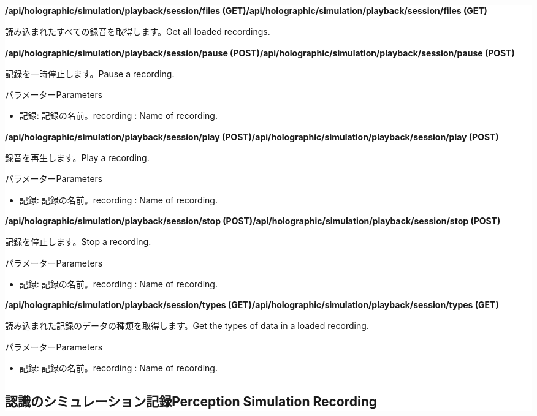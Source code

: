 <span data-ttu-id="e4b72-225">**/api/holographic/simulation/playback/session/files (GET)**</span><span class="sxs-lookup"><span data-stu-id="e4b72-225">**/api/holographic/simulation/playback/session/files (GET)**</span></span>

<span data-ttu-id="e4b72-226">読み込まれたすべての録音を取得します。</span><span class="sxs-lookup"><span data-stu-id="e4b72-226">Get all loaded recordings.</span></span>

<span data-ttu-id="e4b72-227">**/api/holographic/simulation/playback/session/pause (POST)**</span><span class="sxs-lookup"><span data-stu-id="e4b72-227">**/api/holographic/simulation/playback/session/pause (POST)**</span></span>

<span data-ttu-id="e4b72-228">記録を一時停止します。</span><span class="sxs-lookup"><span data-stu-id="e4b72-228">Pause a recording.</span></span>

<span data-ttu-id="e4b72-229">パラメーター</span><span class="sxs-lookup"><span data-stu-id="e4b72-229">Parameters</span></span>
* <span data-ttu-id="e4b72-230">記録: 記録の名前。</span><span class="sxs-lookup"><span data-stu-id="e4b72-230">recording : Name of recording.</span></span>

<span data-ttu-id="e4b72-231">**/api/holographic/simulation/playback/session/play (POST)**</span><span class="sxs-lookup"><span data-stu-id="e4b72-231">**/api/holographic/simulation/playback/session/play (POST)**</span></span>

<span data-ttu-id="e4b72-232">録音を再生します。</span><span class="sxs-lookup"><span data-stu-id="e4b72-232">Play a recording.</span></span>

<span data-ttu-id="e4b72-233">パラメーター</span><span class="sxs-lookup"><span data-stu-id="e4b72-233">Parameters</span></span>
* <span data-ttu-id="e4b72-234">記録: 記録の名前。</span><span class="sxs-lookup"><span data-stu-id="e4b72-234">recording : Name of recording.</span></span>

<span data-ttu-id="e4b72-235">**/api/holographic/simulation/playback/session/stop (POST)**</span><span class="sxs-lookup"><span data-stu-id="e4b72-235">**/api/holographic/simulation/playback/session/stop (POST)**</span></span>

<span data-ttu-id="e4b72-236">記録を停止します。</span><span class="sxs-lookup"><span data-stu-id="e4b72-236">Stop a recording.</span></span>

<span data-ttu-id="e4b72-237">パラメーター</span><span class="sxs-lookup"><span data-stu-id="e4b72-237">Parameters</span></span>
* <span data-ttu-id="e4b72-238">記録: 記録の名前。</span><span class="sxs-lookup"><span data-stu-id="e4b72-238">recording : Name of recording.</span></span>

<span data-ttu-id="e4b72-239">**/api/holographic/simulation/playback/session/types (GET)**</span><span class="sxs-lookup"><span data-stu-id="e4b72-239">**/api/holographic/simulation/playback/session/types (GET)**</span></span>

<span data-ttu-id="e4b72-240">読み込まれた記録のデータの種類を取得します。</span><span class="sxs-lookup"><span data-stu-id="e4b72-240">Get the types of data in a loaded recording.</span></span>

<span data-ttu-id="e4b72-241">パラメーター</span><span class="sxs-lookup"><span data-stu-id="e4b72-241">Parameters</span></span>
* <span data-ttu-id="e4b72-242">記録: 記録の名前。</span><span class="sxs-lookup"><span data-stu-id="e4b72-242">recording : Name of recording.</span></span>

## <a name="perception-simulation-recording"></a><span data-ttu-id="e4b72-243">認識のシミュレーション記録</span><span class="sxs-lookup"><span data-stu-id="e4b72-243">Perception Simulation Recording</span></span>
